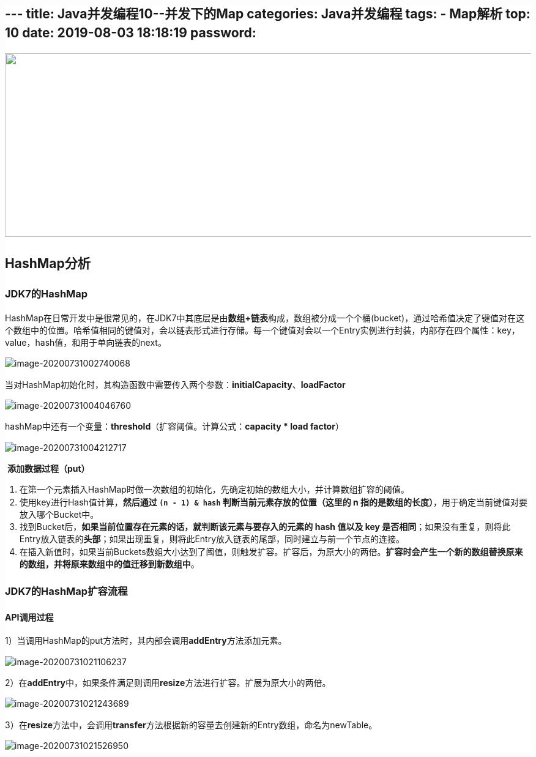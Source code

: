 ​---
title: Java并发编程10--并发下的Map
categories: Java并发编程
tags:
	- Map解析
top: 10
date: 2019-08-03 18:18:19
password:
---

<img src="https://jwangtec.oss-cn-chengdu.aliyuncs.com/jwangcloud/index/juc3.jpeg" width="1000" height="300" align="middle" />



##  HashMap分析

###   JDK7的HashMap

​	HashMap在日常开发中是很常见的，在JDK7中其底层是由**数组+链表**构成，数组被分成一个个桶(bucket)，通过哈希值决定了键值对在这个数组中的位置。哈希值相同的键值对，会以链表形式进行存储。每一个键值对会以一个Entry实例进行封装，内部存在四个属性：key，value，hash值，和用于单向链表的next。

![image-20200731002740068](https://jwangtec.oss-cn-chengdu.aliyuncs.com/jwangcloud/juc/3/assets/image-20200731002740068.png)

​	当对HashMap初始化时，其构造函数中需要传入两个参数：**initialCapacity**、**loadFactor**

![image-20200731004046760](https://jwangtec.oss-cn-chengdu.aliyuncs.com/jwangcloud/juc/3/assets/image-20200731004046760.png)

​	hashMap中还有一个变量：**threshold**（扩容阈值。计算公式：**capacity * load factor**）

![image-20200731004212717](https://jwangtec.oss-cn-chengdu.aliyuncs.com/jwangcloud/juc/3/assets/image-20200731004212717.png)

​	**添加数据过程（put）**

1. 在第一个元素插入HashMap时做一次数组的初始化，先确定初始的数组大小，并计算数组扩容的阈值。
2. 使用key进行Hash值计算，**然后通过 `(n - 1) & hash` 判断当前元素存放的位置（这里的 n 指的是数组的长度）**，用于确定当前键值对要放入哪个Bucket中。
3. 找到Bucket后，**如果当前位置存在元素的话，就判断该元素与要存入的元素的 hash 值以及 key 是否相同**；如果没有重复，则将此Entry放入链表的**头部**；如果出现重复，则将此Entry放入链表的尾部，同时建立与前一个节点的连接。
4. 在插入新值时，如果当前Buckets数组大小达到了阈值，则触发扩容。扩容后，为原大小的两倍。**扩容时会产生一个新的数组替换原来的数组，并将原来数组中的值迁移到新数组中**。

### JDK7的HashMap扩容流程

####  API调用过程

1）当调用HashMap的put方法时，其内部会调用**addEntry**方法添加元素。

![image-20200731021106237](https://jwangtec.oss-cn-chengdu.aliyuncs.com/jwangcloud/juc/3/assets/image-20200731021106237.png)

2）在**addEntry**中，如果条件满足则调用**resize**方法进行扩容。扩展为原大小的两倍。

![image-20200731021243689](https://jwangtec.oss-cn-chengdu.aliyuncs.com/jwangcloud/juc/3/assets/image-20200731021243689.png)

3）在**resize**方法中，会调用**transfer**方法根据新的容量去创建新的Entry数组，命名为newTable。

![image-20200731021526950](https://jwangtec.oss-cn-chengdu.aliyuncs.com/jwangcloud/juc/3/assets/image-20200731021526950.png)
